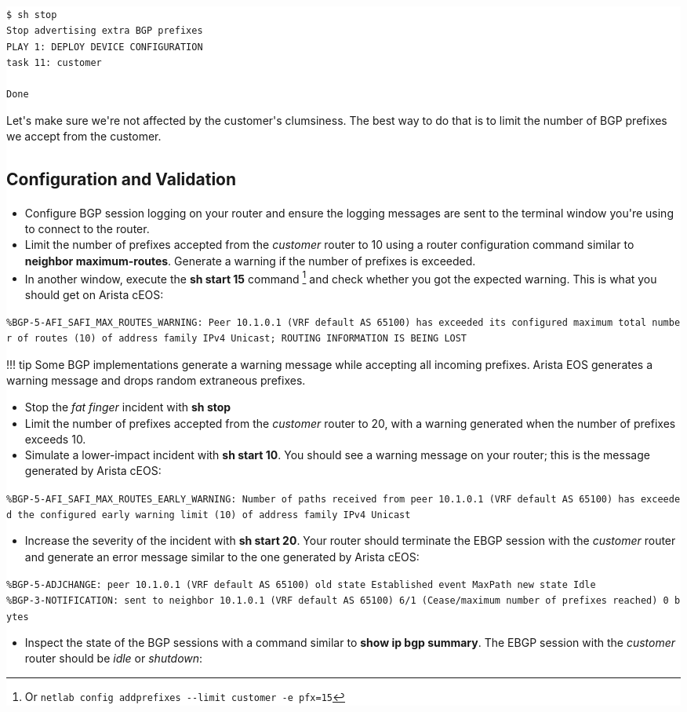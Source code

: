 ```
$ sh stop
Stop advertising extra BGP prefixes
PLAY 1: DEPLOY DEVICE CONFIGURATION
task 11: customer

Done
```

Let's make sure we're not affected by the customer's clumsiness. The best way to do that is to limit the number of BGP prefixes we accept from the customer.

## Configuration and Validation

* Configure BGP session logging on your router and ensure the logging messages are sent to the terminal window you're using to connect to the router.
* Limit the number of prefixes accepted from the _customer_ router to 10 using a router configuration command similar to **neighbor maximum-routes**. Generate a warning if the number of prefixes is exceeded.
* In another window, execute the **sh start 15** command [^NC15] and check whether you got the expected warning. This is what you should get on Arista cEOS:

[^NC15]: Or `netlab config addprefixes --limit customer -e pfx=15`

```
%BGP-5-AFI_SAFI_MAX_ROUTES_WARNING: Peer 10.1.0.1 (VRF default AS 65100) has exceeded its configured maximum total number of routes (10) of address family IPv4 Unicast; ROUTING INFORMATION IS BEING LOST
```

!!! tip
    Some BGP implementations generate a warning message while accepting all incoming prefixes. Arista EOS generates a warning message and drops random extraneous prefixes.

* Stop the *fat finger* incident with **sh stop**
* Limit the number of prefixes accepted from the _customer_ router to 20, with a warning generated when the number of prefixes exceeds 10.
* Simulate a lower-impact incident with **sh start 10**. You should see a warning message on your router; this is the message generated by Arista cEOS:

```
%BGP-5-AFI_SAFI_MAX_ROUTES_EARLY_WARNING: Number of paths received from peer 10.1.0.1 (VRF default AS 65100) has exceeded the configured early warning limit (10) of address family IPv4 Unicast
```

* Increase the severity of the incident with **sh start 20**. Your router should terminate the EBGP session with the _customer_ router and generate an error message similar to the one generated by Arista cEOS:

```
%BGP-5-ADJCHANGE: peer 10.1.0.1 (VRF default AS 65100) old state Established event MaxPath new state Idle
%BGP-3-NOTIFICATION: sent to neighbor 10.1.0.1 (VRF default AS 65100) 6/1 (Cease/maximum number of prefixes reached) 0 bytes
```

* Inspect the state of the BGP sessions with a command similar to **show ip bgp summary**. The EBGP session with the _customer_ router should be *idle* or *shutdown*:


[^RD]: Most often caused by careless route redistribution and lack of output filters.